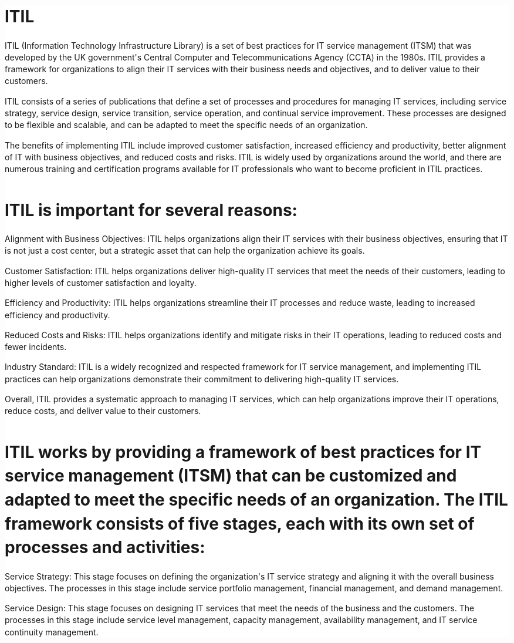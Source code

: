 # ITIL

ITIL (Information Technology Infrastructure Library) is a set of best practices for IT service management (ITSM) that was developed by the UK government's Central Computer and Telecommunications Agency (CCTA) in the 1980s. ITIL provides a framework for organizations to align their IT services with their business needs and objectives, and to deliver value to their customers.

ITIL consists of a series of publications that define a set of processes and procedures for managing IT services, including service strategy, service design, service transition, service operation, and continual service improvement. These processes are designed to be flexible and scalable, and can be adapted to meet the specific needs of an organization.

The benefits of implementing ITIL include improved customer satisfaction, increased efficiency and productivity, better alignment of IT with business objectives, and reduced costs and risks. ITIL is widely used by organizations around the world, and there are numerous training and certification programs available for IT professionals who want to become proficient in ITIL practices.

# ITIL is important for several reasons:

Alignment with Business Objectives: ITIL helps organizations align their IT services with their business objectives, ensuring that IT is not just a cost center, but a strategic asset that can help the organization achieve its goals.

Customer Satisfaction: ITIL helps organizations deliver high-quality IT services that meet the needs of their customers, leading to higher levels of customer satisfaction and loyalty.

Efficiency and Productivity: ITIL helps organizations streamline their IT processes and reduce waste, leading to increased efficiency and productivity.

Reduced Costs and Risks: ITIL helps organizations identify and mitigate risks in their IT operations, leading to reduced costs and fewer incidents.

Industry Standard: ITIL is a widely recognized and respected framework for IT service management, and implementing ITIL practices can help organizations demonstrate their commitment to delivering high-quality IT services.

Overall, ITIL provides a systematic approach to managing IT services, which can help organizations improve their IT operations, reduce costs, and deliver value to their customers.

# ITIL works by providing a framework of best practices for IT service management (ITSM) that can be customized and adapted to meet the specific needs of an organization. The ITIL framework consists of five stages, each with its own set of processes and activities:

Service Strategy: This stage focuses on defining the organization's IT service strategy and aligning it with the overall business objectives. The processes in this stage include service portfolio management, financial management, and demand management.

Service Design: This stage focuses on designing IT services that meet the needs of the business and the customers. The processes in this stage include service level management, capacity management, availability management, and IT service continuity management.
